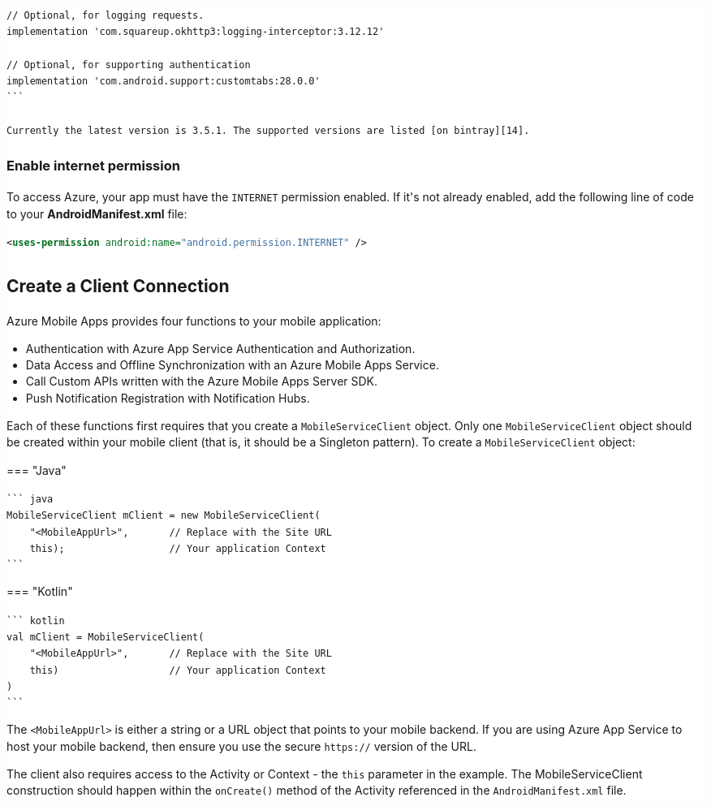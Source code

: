     // Optional, for logging requests.
    implementation 'com.squareup.okhttp3:logging-interceptor:3.12.12'

    // Optional, for supporting authentication
    implementation 'com.android.support:customtabs:28.0.0'
    ```

    Currently the latest version is 3.5.1. The supported versions are listed [on bintray][14].

### <a name="enable-internet"></a>Enable internet permission

To access Azure, your app must have the `INTERNET` permission enabled. If it's not already enabled, add the following line of code to your **AndroidManifest.xml** file:

``` xml
<uses-permission android:name="android.permission.INTERNET" />
```

## Create a Client Connection

Azure Mobile Apps provides four functions to your mobile application:

* Authentication with Azure App Service Authentication and Authorization.
* Data Access and Offline Synchronization with an Azure Mobile Apps Service.
* Call Custom APIs written with the Azure Mobile Apps Server SDK.
* Push Notification Registration with Notification Hubs.

Each of these functions first requires that you create a `MobileServiceClient` object.  Only one `MobileServiceClient` object should be created within your mobile client (that is, it should be a Singleton pattern).  To create a `MobileServiceClient` object:

=== "Java"

    ``` java
    MobileServiceClient mClient = new MobileServiceClient(
        "<MobileAppUrl>",       // Replace with the Site URL
        this);                  // Your application Context
    ```

=== "Kotlin"

    ``` kotlin
    val mClient = MobileServiceClient(
        "<MobileAppUrl>",       // Replace with the Site URL
        this)                   // Your application Context
    )
    ```

The `<MobileAppUrl>` is either a string or a URL object that points to your mobile backend.  If you are using Azure App Service to host your mobile backend, then ensure you use the secure `https://` version of the URL.

The client also requires access to the Activity or Context - the `this` parameter in the example.  The MobileServiceClient construction should happen within the `onCreate()` method of the Activity referenced in the `AndroidManifest.xml` file.


[Get started with Azure Mobile Apps]: app-service-mobile-android-get-started.md
[ASCII control codes C0 and C1]: https://en.wikipedia.org/wiki/Data_link_escape_character#C1_set
[Mobile Services SDK for Android]: https://go.microsoft.com/fwlink/p/?LinkID=717033
[Azure portal]: https://portal.azure.com
[Get started with authentication]: app-service-mobile-android-get-started-users.md
[1]: https://static.javadoc.io/com.google.code.gson/gson/2.8.5/com/google/gson/JsonObject.html
[2]: https://hashtagfail.com/post/44606137082/mobile-services-android-serialization-gson
[3]: https://www.javadoc.io/doc/com.google.code.gson/gson/2.8.5
[4]: https://go.microsoft.com/fwlink/p/?LinkId=296840
[5]: app-service-mobile-android-get-started-push.md
[6]: ../notification-hubs/notification-hubs-push-notification-overview.md#integration-with-app-service-mobile-apps
[7]: app-service-mobile-android-get-started-users.md#cache-tokens
[8]: https://azure.github.io/azure-mobile-apps-android-client/com/microsoft/windowsazure/mobileservices/table/MobileServiceTable.html
[9]: https://azure.github.io/azure-mobile-apps-android-client/com/microsoft/windowsazure/mobileservices/MobileServiceClient.html
[10]: app-service-mobile-dotnet-backend-how-to-use-server-sdk.md
[11]: app-service-mobile-node-backend-how-to-use-server-sdk.md
[12]: https://azure.github.io/azure-mobile-apps-android-client/
[13]: app-service-mobile-android-get-started.md#create-a-new-azure-mobile-app-backend
[14]: https://go.microsoft.com/fwlink/p/?LinkID=717034
[15]: app-service-mobile-dotnet-backend-how-to-use-server-sdk.md#define-table-controller
[16]: app-service-mobile-node-backend-how-to-use-server-sdk.md#TableOperations
[17]: https://developer.android.com/reference/java/util/UUID.html
[18]: https://github.com/google/guava/wiki/ListenableFutureExplained
[19]: https://www.odata.org/documentation/odata-version-3-0/
[20]: https://hashtagfail.com/post/46493261719/mobile-services-android-querying
[21]: https://github.com/Azure-Samples/azure-mobile-apps-android-quickstart
[22]: ../app-service/configure-authentication-provider-aad.md
[Future]: https://developer.android.com/reference/java/util/concurrent/Future.html
[AsyncTask]: https://developer.android.com/reference/android/os/AsyncTask.html